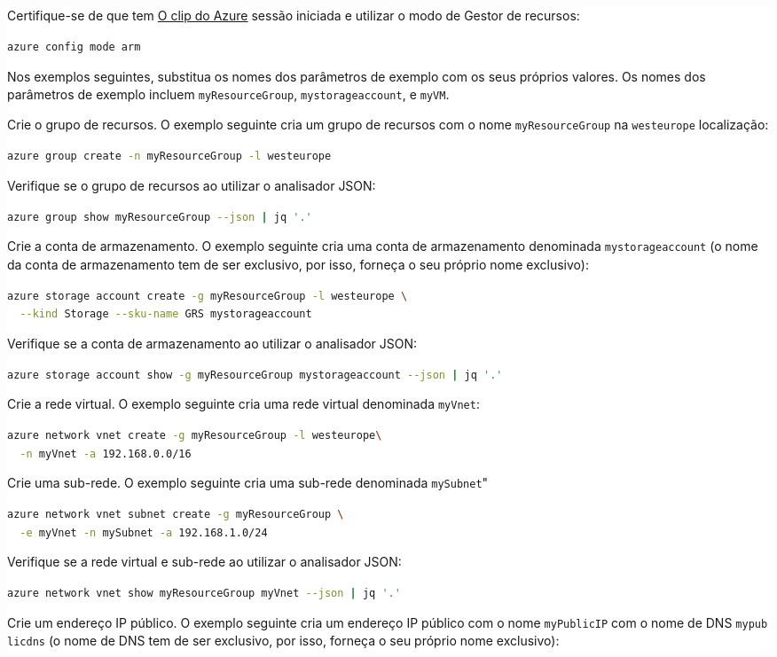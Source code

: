 Certifique-se de que tem [O clip do Azure](../xplat-cli-install.md) sessão iniciada e utilizar o modo de Gestor de recursos:

```bash
azure config mode arm
```

Nos exemplos seguintes, substitua os nomes dos parâmetros de exemplo com os seus próprios valores. Os nomes dos parâmetros de exemplo incluem `myResourceGroup`, `mystorageaccount`, e `myVM`.

Crie o grupo de recursos. O exemplo seguinte cria um grupo de recursos com o nome `myResourceGroup` na `westeurope` localização:

```bash
azure group create -n myResourceGroup -l westeurope
```

Verifique se o grupo de recursos ao utilizar o analisador JSON:

```bash
azure group show myResourceGroup --json | jq '.'
```

Crie a conta de armazenamento. O exemplo seguinte cria uma conta de armazenamento denominada `mystorageaccount` (o nome da conta de armazenamento tem de ser exclusivo, por isso, forneça o seu próprio nome exclusivo):

```bash
azure storage account create -g myResourceGroup -l westeurope \
  --kind Storage --sku-name GRS mystorageaccount
```

Verifique se a conta de armazenamento ao utilizar o analisador JSON:

```bash
azure storage account show -g myResourceGroup mystorageaccount --json | jq '.'
```

Crie a rede virtual. O exemplo seguinte cria uma rede virtual denominada `myVnet`:

```bash
azure network vnet create -g myResourceGroup -l westeurope\
  -n myVnet -a 192.168.0.0/16
```

Crie uma sub-rede. O exemplo seguinte cria uma sub-rede denominada `mySubnet`"

```bash
azure network vnet subnet create -g myResourceGroup \
  -e myVnet -n mySubnet -a 192.168.1.0/24
```

Verifique se a rede virtual e sub-rede ao utilizar o analisador JSON:


```bash
azure network vnet show myResourceGroup myVnet --json | jq '.'
```

Crie um endereço IP público. O exemplo seguinte cria um endereço IP público com o nome `myPublicIP` com o nome de DNS `mypublicdns` (o nome de DNS tem de ser exclusivo, por isso, forneça o seu próprio nome exclusivo):
